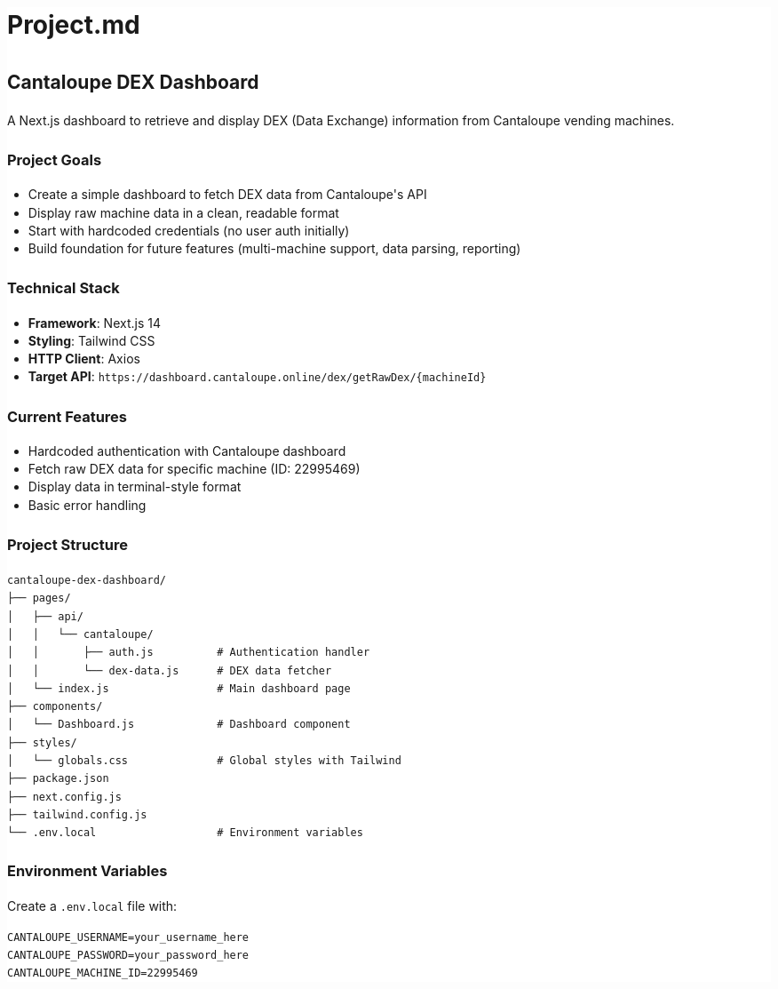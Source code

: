 # Project.md

## Cantaloupe DEX Dashboard

A Next.js dashboard to retrieve and display DEX (Data Exchange) information from Cantaloupe vending machines.

### Project Goals
- Create a simple dashboard to fetch DEX data from Cantaloupe's API
- Display raw machine data in a clean, readable format
- Start with hardcoded credentials (no user auth initially)
- Build foundation for future features (multi-machine support, data parsing, reporting)

### Technical Stack
- **Framework**: Next.js 14
- **Styling**: Tailwind CSS
- **HTTP Client**: Axios
- **Target API**: `https://dashboard.cantaloupe.online/dex/getRawDex/{machineId}`

### Current Features
- Hardcoded authentication with Cantaloupe dashboard
- Fetch raw DEX data for specific machine (ID: 22995469)
- Display data in terminal-style format
- Basic error handling

### Project Structure
```
cantaloupe-dex-dashboard/
├── pages/
│   ├── api/
│   │   └── cantaloupe/
│   │       ├── auth.js          # Authentication handler
│   │       └── dex-data.js      # DEX data fetcher
│   └── index.js                 # Main dashboard page
├── components/
│   └── Dashboard.js             # Dashboard component
├── styles/
│   └── globals.css              # Global styles with Tailwind
├── package.json
├── next.config.js
├── tailwind.config.js
└── .env.local                   # Environment variables
```

### Environment Variables
Create a `.env.local` file with:
```
CANTALOUPE_USERNAME=your_username_here
CANTALOUPE_PASSWORD=your_password_here
CANTALOUPE_MACHINE_ID=22995469
```
